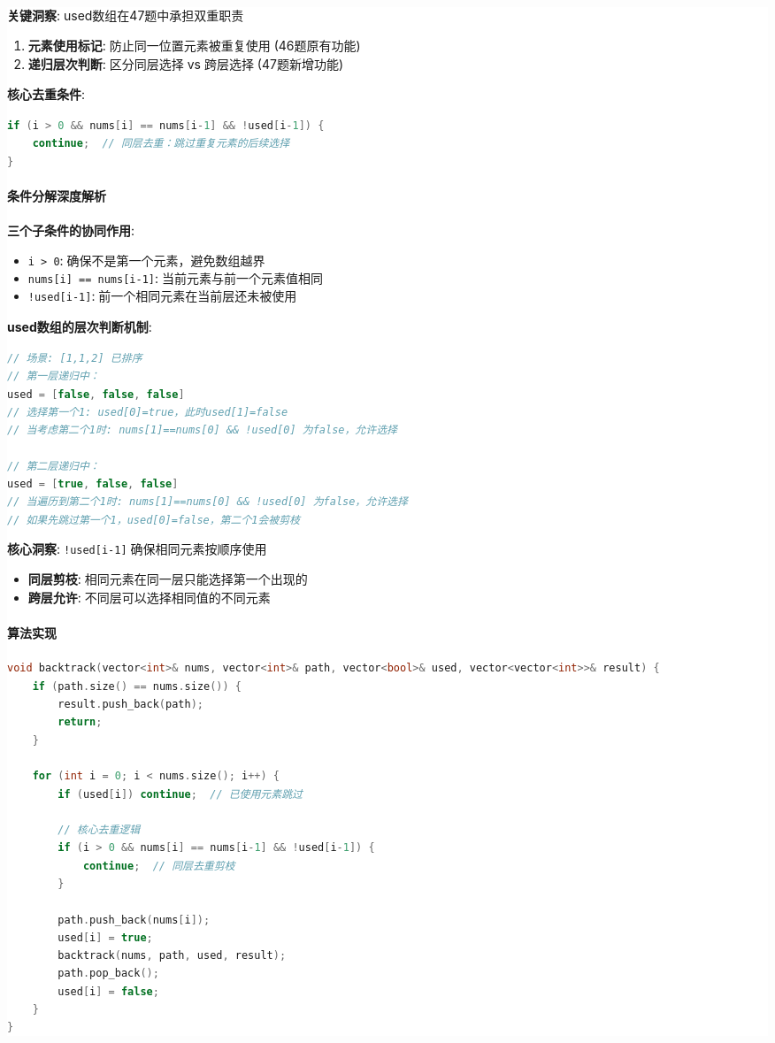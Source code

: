 **关键洞察**: used数组在47题中承担双重职责
1. **元素使用标记**: 防止同一位置元素被重复使用 (46题原有功能)
2. **递归层次判断**: 区分同层选择 vs 跨层选择 (47题新增功能)

**核心去重条件**:
```cpp
if (i > 0 && nums[i] == nums[i-1] && !used[i-1]) {
    continue;  // 同层去重：跳过重复元素的后续选择
}
```

#### 条件分解深度解析

**三个子条件的协同作用**:
- `i > 0`: 确保不是第一个元素，避免数组越界
- `nums[i] == nums[i-1]`: 当前元素与前一个元素值相同
- `!used[i-1]`: 前一个相同元素在当前层还未被使用

**used数组的层次判断机制**:
```cpp
// 场景: [1,1,2] 已排序
// 第一层递归中：
used = [false, false, false]
// 选择第一个1: used[0]=true，此时used[1]=false
// 当考虑第二个1时: nums[1]==nums[0] && !used[0] 为false，允许选择

// 第二层递归中：
used = [true, false, false]  
// 当遍历到第二个1时: nums[1]==nums[0] && !used[0] 为false，允许选择
// 如果先跳过第一个1，used[0]=false，第二个1会被剪枝
```

**核心洞察**: `!used[i-1]` 确保相同元素按顺序使用
- **同层剪枝**: 相同元素在同一层只能选择第一个出现的
- **跨层允许**: 不同层可以选择相同值的不同元素

#### 算法实现
```cpp
void backtrack(vector<int>& nums, vector<int>& path, vector<bool>& used, vector<vector<int>>& result) {
    if (path.size() == nums.size()) {
        result.push_back(path);
        return;
    }
    
    for (int i = 0; i < nums.size(); i++) {
        if (used[i]) continue;  // 已使用元素跳过
        
        // 核心去重逻辑
        if (i > 0 && nums[i] == nums[i-1] && !used[i-1]) {
            continue;  // 同层去重剪枝
        }
        
        path.push_back(nums[i]);
        used[i] = true;
        backtrack(nums, path, used, result);
        path.pop_back();
        used[i] = false;
    }
}
```
